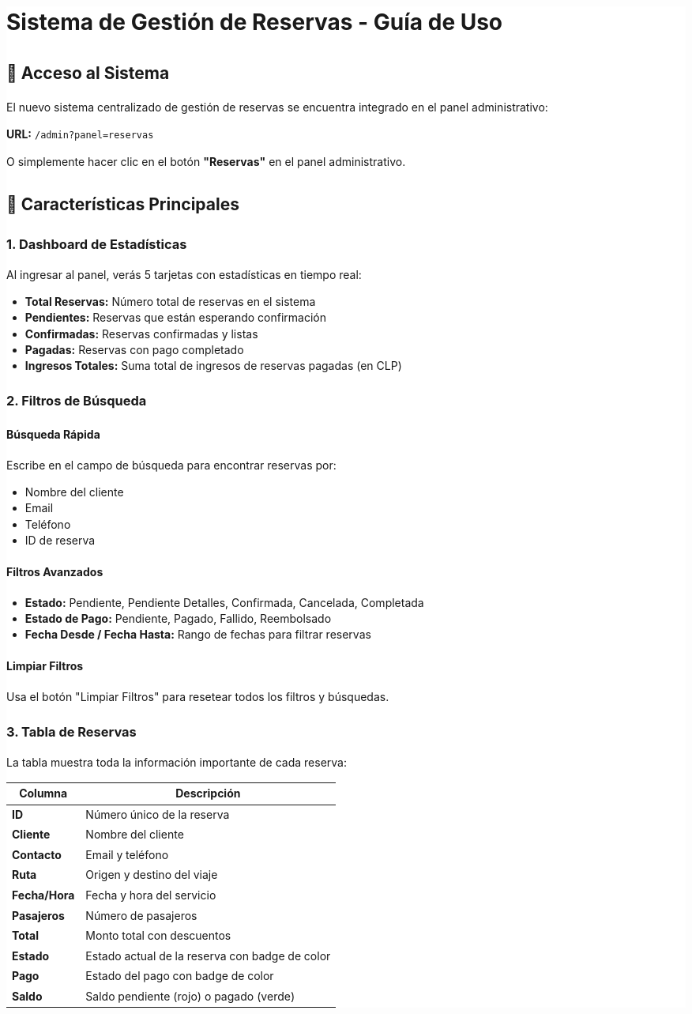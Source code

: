 # Sistema de Gestión de Reservas - Guía de Uso

## 📍 Acceso al Sistema

El nuevo sistema centralizado de gestión de reservas se encuentra integrado en el panel administrativo:

**URL:** `/admin?panel=reservas`

O simplemente hacer clic en el botón **"Reservas"** en el panel administrativo.

## 🎯 Características Principales

### 1. Dashboard de Estadísticas

Al ingresar al panel, verás 5 tarjetas con estadísticas en tiempo real:

- **Total Reservas:** Número total de reservas en el sistema
- **Pendientes:** Reservas que están esperando confirmación
- **Confirmadas:** Reservas confirmadas y listas
- **Pagadas:** Reservas con pago completado
- **Ingresos Totales:** Suma total de ingresos de reservas pagadas (en CLP)

### 2. Filtros de Búsqueda

#### Búsqueda Rápida
Escribe en el campo de búsqueda para encontrar reservas por:
- Nombre del cliente
- Email
- Teléfono
- ID de reserva

#### Filtros Avanzados
- **Estado:** Pendiente, Pendiente Detalles, Confirmada, Cancelada, Completada
- **Estado de Pago:** Pendiente, Pagado, Fallido, Reembolsado
- **Fecha Desde / Fecha Hasta:** Rango de fechas para filtrar reservas

#### Limpiar Filtros
Usa el botón "Limpiar Filtros" para resetear todos los filtros y búsquedas.

### 3. Tabla de Reservas

La tabla muestra toda la información importante de cada reserva:

| Columna | Descripción |
|---------|-------------|
| **ID** | Número único de la reserva |
| **Cliente** | Nombre del cliente |
| **Contacto** | Email y teléfono |
| **Ruta** | Origen y destino del viaje |
| **Fecha/Hora** | Fecha y hora del servicio |
| **Pasajeros** | Número de pasajeros |
| **Total** | Monto total con descuentos |
| **Estado** | Estado actual de la reserva con badge de color |
| **Pago** | Estado del pago con badge de color |
| **Saldo** | Saldo pendiente (rojo) o pagado (verde) |